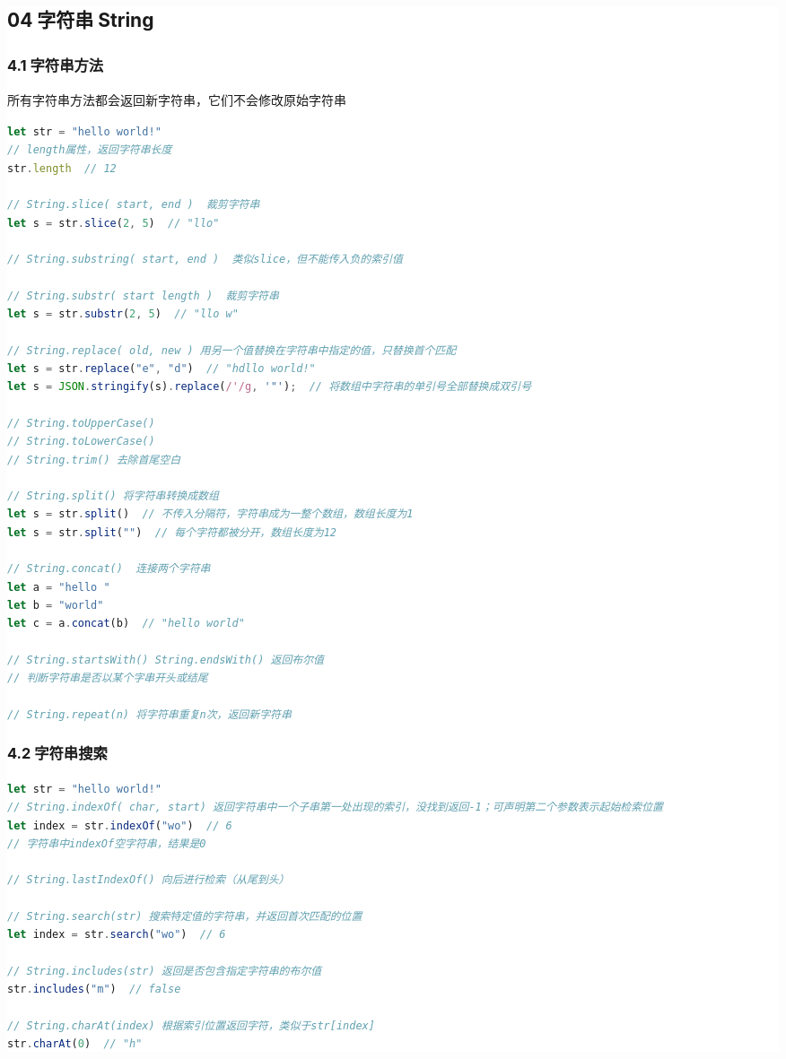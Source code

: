 ## 04 字符串 String

### 4.1 字符串方法

所有字符串方法都会返回新字符串，它们不会修改原始字符串

```javascript
let str = "hello world!"
// length属性，返回字符串长度
str.length  // 12

// String.slice( start, end )  裁剪字符串
let s = str.slice(2, 5)  // "llo"

// String.substring( start, end )  类似slice，但不能传入负的索引值

// String.substr( start length )  裁剪字符串
let s = str.substr(2, 5)  // "llo w"

// String.replace( old, new ) 用另一个值替换在字符串中指定的值，只替换首个匹配
let s = str.replace("e", "d")  // "hdllo world!"
let s = JSON.stringify(s).replace(/'/g, '"');  // 将数组中字符串的单引号全部替换成双引号

// String.toUpperCase()  
// String.toLowerCase()
// String.trim() 去除首尾空白

// String.split() 将字符串转换成数组
let s = str.split()  // 不传入分隔符，字符串成为一整个数组，数组长度为1
let s = str.split("")  // 每个字符都被分开，数组长度为12

// String.concat()  连接两个字符串
let a = "hello "
let b = "world"
let c = a.concat(b)  // "hello world"

// String.startsWith() String.endsWith() 返回布尔值
// 判断字符串是否以某个字串开头或结尾

// String.repeat(n) 将字符串重复n次，返回新字符串
```

### 4.2 字符串搜索

```javascript
let str = "hello world!"
// String.indexOf( char, start) 返回字符串中一个子串第一处出现的索引，没找到返回-1；可声明第二个参数表示起始检索位置
let index = str.indexOf("wo")  // 6
// 字符串中indexOf空字符串，结果是0

// String.lastIndexOf() 向后进行检索（从尾到头）

// String.search(str) 搜索特定值的字符串，并返回首次匹配的位置
let index = str.search("wo")  // 6

// String.includes(str) 返回是否包含指定字符串的布尔值
str.includes("m")  // false

// String.charAt(index) 根据索引位置返回字符，类似于str[index]
str.charAt(0)  // "h"
```
